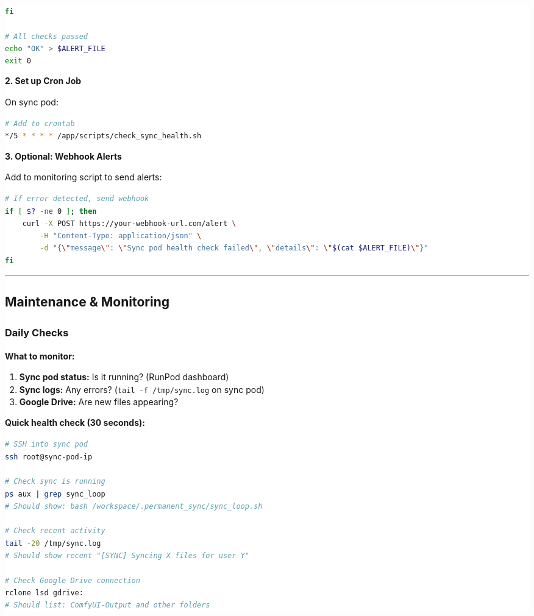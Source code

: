 ```bash
fi

# All checks passed
echo "OK" > $ALERT_FILE
exit 0
```

**2. Set up Cron Job**

On sync pod:
```bash
# Add to crontab
*/5 * * * * /app/scripts/check_sync_health.sh
```

**3. Optional: Webhook Alerts**

Add to monitoring script to send alerts:
```bash
# If error detected, send webhook
if [ $? -ne 0 ]; then
    curl -X POST https://your-webhook-url.com/alert \
        -H "Content-Type: application/json" \
        -d "{\"message\": \"Sync pod health check failed\", \"details\": \"$(cat $ALERT_FILE)\"}"
fi
```

---

## Maintenance & Monitoring

### Daily Checks

**What to monitor:**
1. **Sync pod status:** Is it running? (RunPod dashboard)
2. **Sync logs:** Any errors? (`tail -f /tmp/sync.log` on sync pod)
3. **Google Drive:** Are new files appearing?

**Quick health check (30 seconds):**
```bash
# SSH into sync pod
ssh root@sync-pod-ip

# Check sync is running
ps aux | grep sync_loop
# Should show: bash /workspace/.permanent_sync/sync_loop.sh

# Check recent activity
tail -20 /tmp/sync.log
# Should show recent "[SYNC] Syncing X files for user Y"

# Check Google Drive connection
rclone lsd gdrive:
# Should list: ComfyUI-Output and other folders
```
